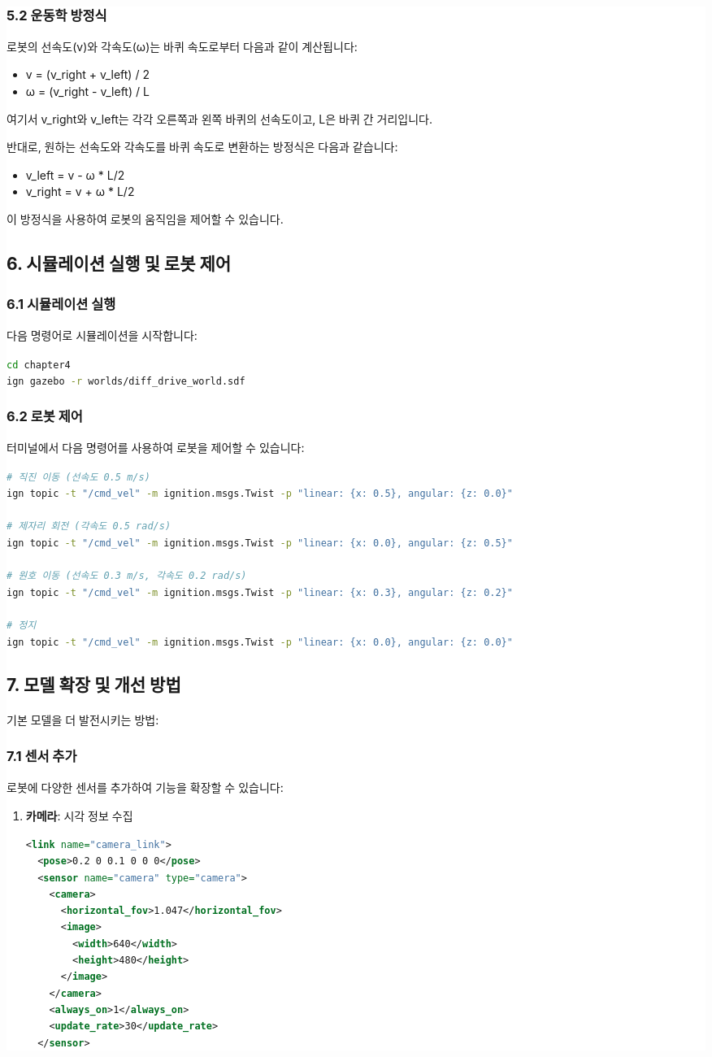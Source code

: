 ### 5.2 운동학 방정식

로봇의 선속도(v)와 각속도(ω)는 바퀴 속도로부터 다음과 같이 계산됩니다:

- v = (v_right + v_left) / 2
- ω = (v_right - v_left) / L

여기서 v_right와 v_left는 각각 오른쪽과 왼쪽 바퀴의 선속도이고, L은 바퀴 간 거리입니다.

반대로, 원하는 선속도와 각속도를 바퀴 속도로 변환하는 방정식은 다음과 같습니다:

- v_left = v - ω * L/2
- v_right = v + ω * L/2

이 방정식을 사용하여 로봇의 움직임을 제어할 수 있습니다.

## 6. 시뮬레이션 실행 및 로봇 제어

### 6.1 시뮬레이션 실행

다음 명령어로 시뮬레이션을 시작합니다:

```bash
cd chapter4
ign gazebo -r worlds/diff_drive_world.sdf
```

### 6.2 로봇 제어

터미널에서 다음 명령어를 사용하여 로봇을 제어할 수 있습니다:

```bash
# 직진 이동 (선속도 0.5 m/s)
ign topic -t "/cmd_vel" -m ignition.msgs.Twist -p "linear: {x: 0.5}, angular: {z: 0.0}"

# 제자리 회전 (각속도 0.5 rad/s)
ign topic -t "/cmd_vel" -m ignition.msgs.Twist -p "linear: {x: 0.0}, angular: {z: 0.5}"

# 원호 이동 (선속도 0.3 m/s, 각속도 0.2 rad/s)
ign topic -t "/cmd_vel" -m ignition.msgs.Twist -p "linear: {x: 0.3}, angular: {z: 0.2}"

# 정지
ign topic -t "/cmd_vel" -m ignition.msgs.Twist -p "linear: {x: 0.0}, angular: {z: 0.0}"
```

## 7. 모델 확장 및 개선 방법

기본 모델을 더 발전시키는 방법:

### 7.1 센서 추가

로봇에 다양한 센서를 추가하여 기능을 확장할 수 있습니다:

1. **카메라**: 시각 정보 수집
   ```xml
   <link name="camera_link">
     <pose>0.2 0 0.1 0 0 0</pose>
     <sensor name="camera" type="camera">
       <camera>
         <horizontal_fov>1.047</horizontal_fov>
         <image>
           <width>640</width>
           <height>480</height>
         </image>
       </camera>
       <always_on>1</always_on>
       <update_rate>30</update_rate>
     </sensor>
   ```